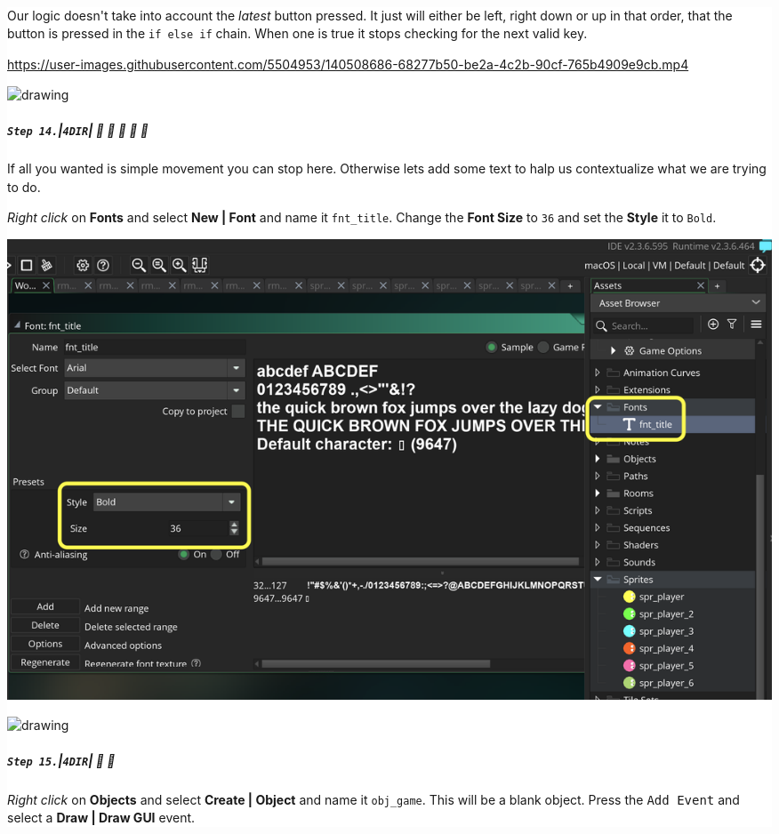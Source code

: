 Our logic doesn't take into account the *latest* button pressed.  It just will either be left, right down or up in that order, that the button is pressed in the `if else if` chain. When one is true it stops checking for the next valid key.

https://user-images.githubusercontent.com/5504953/140508686-68277b50-be2a-4c2b-90cf-765b4909e9cb.mp4

<img src="https://via.placeholder.com/500x2/45D7CA/45D7CA" alt="drawing" height="2px" alt = ""/>

##### `Step 14.`\|`4DIR`| :large_blue_diamond: :small_blue_diamond: :small_blue_diamond: :small_blue_diamond:  :small_blue_diamond: 

If all you wanted is simple movement you can stop here.  Otherwise lets add some text to halp us contextualize what we are trying to do.  

*Right click* on **Fonts** and select **New | Font** and name it `fnt_title`. Change the **Font Size** to `36` and set the **Style** it to `Bold`.

![create fnt_title at 36 point with a bold typefacen](images/titleFont.png)

<img src="https://via.placeholder.com/500x2/45D7CA/45D7CA" alt="drawing" height="2px" alt = ""/>

##### `Step 15.`\|`4DIR`| :large_blue_diamond: :small_orange_diamond: 

*Right click* on **Objects** and select **Create | Object** and name it `obj_game`. This will be a blank object.  Press the <kbd>Add Event</kbd> and select a **Draw | Draw GUI** event.
